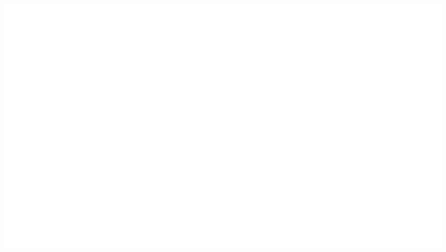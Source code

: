 <div id="htmlwidget-3b1358d01be238fe476c" style="width:100%;height:480px;" class="leaflet html-widget"></div>